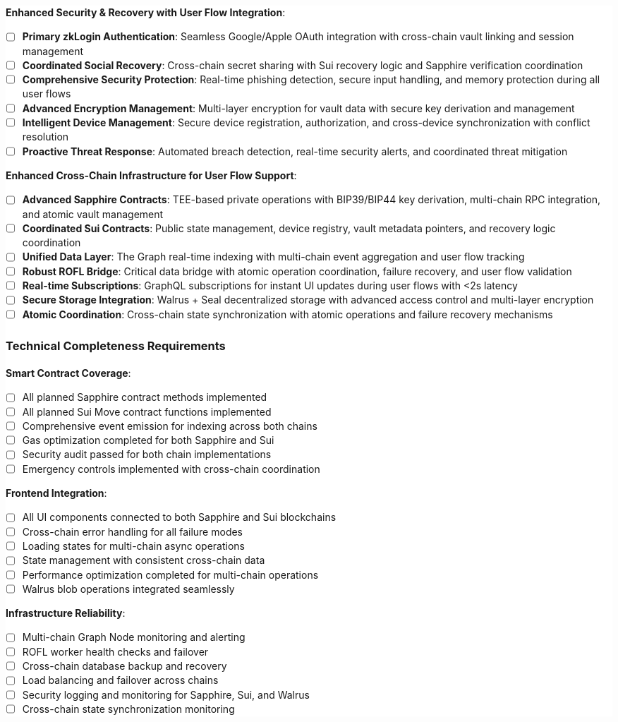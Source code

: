 **Enhanced Security & Recovery with User Flow Integration**:

- [ ] **Primary zkLogin Authentication**: Seamless Google/Apple OAuth integration with cross-chain vault linking and session management
- [ ] **Coordinated Social Recovery**: Cross-chain secret sharing with Sui recovery logic and Sapphire verification coordination
- [ ] **Comprehensive Security Protection**: Real-time phishing detection, secure input handling, and memory protection during all user flows
- [ ] **Advanced Encryption Management**: Multi-layer encryption for vault data with secure key derivation and management
- [ ] **Intelligent Device Management**: Secure device registration, authorization, and cross-device synchronization with conflict resolution
- [ ] **Proactive Threat Response**: Automated breach detection, real-time security alerts, and coordinated threat mitigation

**Enhanced Cross-Chain Infrastructure for User Flow Support**:

- [ ] **Advanced Sapphire Contracts**: TEE-based private operations with BIP39/BIP44 key derivation, multi-chain RPC integration, and atomic vault management
- [ ] **Coordinated Sui Contracts**: Public state management, device registry, vault metadata pointers, and recovery logic coordination
- [ ] **Unified Data Layer**: The Graph real-time indexing with multi-chain event aggregation and user flow tracking
- [ ] **Robust ROFL Bridge**: Critical data bridge with atomic operation coordination, failure recovery, and user flow validation
- [ ] **Real-time Subscriptions**: GraphQL subscriptions for instant UI updates during user flows with <2s latency
- [ ] **Secure Storage Integration**: Walrus + Seal decentralized storage with advanced access control and multi-layer encryption
- [ ] **Atomic Coordination**: Cross-chain state synchronization with atomic operations and failure recovery mechanisms

### Technical Completeness Requirements

**Smart Contract Coverage**:

- [ ] All planned Sapphire contract methods implemented
- [ ] All planned Sui Move contract functions implemented
- [ ] Comprehensive event emission for indexing across both chains
- [ ] Gas optimization completed for both Sapphire and Sui
- [ ] Security audit passed for both chain implementations
- [ ] Emergency controls implemented with cross-chain coordination

**Frontend Integration**:

- [ ] All UI components connected to both Sapphire and Sui blockchains
- [ ] Cross-chain error handling for all failure modes
- [ ] Loading states for multi-chain async operations
- [ ] State management with consistent cross-chain data
- [ ] Performance optimization completed for multi-chain operations
- [ ] Walrus blob operations integrated seamlessly

**Infrastructure Reliability**:

- [ ] Multi-chain Graph Node monitoring and alerting
- [ ] ROFL worker health checks and failover
- [ ] Cross-chain database backup and recovery
- [ ] Load balancing and failover across chains
- [ ] Security logging and monitoring for Sapphire, Sui, and Walrus
- [ ] Cross-chain state synchronization monitoring
